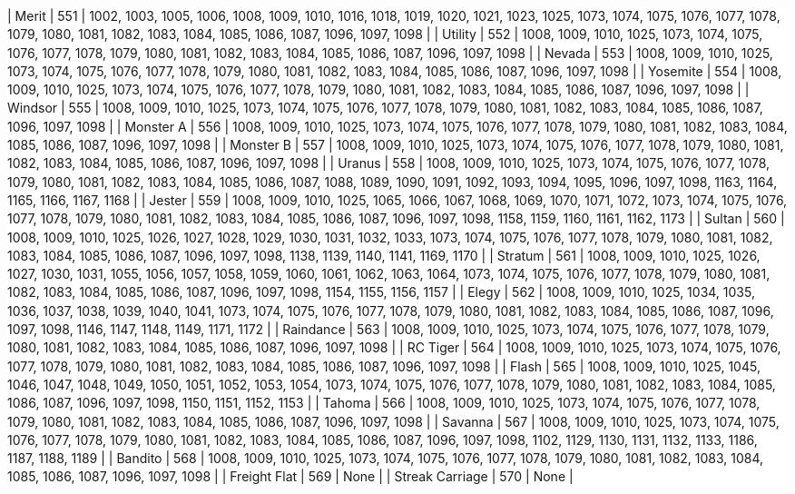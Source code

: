 | Merit             | 551        | 1002, 1003, 1005, 1006, 1008, 1009, 1010, 1016, 1018, 1019, 1020, 1021, 1023, 1025, 1073, 1074, 1075, 1076, 1077, 1078, 1079, 1080, 1081, 1082, 1083, 1084, 1085, 1086, 1087, 1096, 1097, 1098                                                                         |
| Utility           | 552        | 1008, 1009, 1010, 1025, 1073, 1074, 1075, 1076, 1077, 1078, 1079, 1080, 1081, 1082, 1083, 1084, 1085, 1086, 1087, 1096, 1097, 1098                                                                                                                                     |
| Nevada            | 553        | 1008, 1009, 1010, 1025, 1073, 1074, 1075, 1076, 1077, 1078, 1079, 1080, 1081, 1082, 1083, 1084, 1085, 1086, 1087, 1096, 1097, 1098                                                                                                                                     |
| Yosemite          | 554        | 1008, 1009, 1010, 1025, 1073, 1074, 1075, 1076, 1077, 1078, 1079, 1080, 1081, 1082, 1083, 1084, 1085, 1086, 1087, 1096, 1097, 1098                                                                                                                                     |
| Windsor           | 555        | 1008, 1009, 1010, 1025, 1073, 1074, 1075, 1076, 1077, 1078, 1079, 1080, 1081, 1082, 1083, 1084, 1085, 1086, 1087, 1096, 1097, 1098                                                                                                                                     |
| Monster A         | 556        | 1008, 1009, 1010, 1025, 1073, 1074, 1075, 1076, 1077, 1078, 1079, 1080, 1081, 1082, 1083, 1084, 1085, 1086, 1087, 1096, 1097, 1098                                                                                                                                     |
| Monster B         | 557        | 1008, 1009, 1010, 1025, 1073, 1074, 1075, 1076, 1077, 1078, 1079, 1080, 1081, 1082, 1083, 1084, 1085, 1086, 1087, 1096, 1097, 1098                                                                                                                                     |
| Uranus            | 558        | 1008, 1009, 1010, 1025, 1073, 1074, 1075, 1076, 1077, 1078, 1079, 1080, 1081, 1082, 1083, 1084, 1085, 1086, 1087, 1088, 1089, 1090, 1091, 1092, 1093, 1094, 1095, 1096, 1097, 1098, 1163, 1164, 1165, 1166, 1167, 1168                                                 |
| Jester            | 559        | 1008, 1009, 1010, 1025, 1065, 1066, 1067, 1068, 1069, 1070, 1071, 1072, 1073, 1074, 1075, 1076, 1077, 1078, 1079, 1080, 1081, 1082, 1083, 1084, 1085, 1086, 1087, 1096, 1097, 1098, 1158, 1159, 1160, 1161, 1162, 1173                                                 |
| Sultan            | 560        | 1008, 1009, 1010, 1025, 1026, 1027, 1028, 1029, 1030, 1031, 1032, 1033, 1073, 1074, 1075, 1076, 1077, 1078, 1079, 1080, 1081, 1082, 1083, 1084, 1085, 1086, 1087, 1096, 1097, 1098, 1138, 1139, 1140, 1141, 1169, 1170                                                 |
| Stratum           | 561        | 1008, 1009, 1010, 1025, 1026, 1027, 1030, 1031, 1055, 1056, 1057, 1058, 1059, 1060, 1061, 1062, 1063, 1064, 1073, 1074, 1075, 1076, 1077, 1078, 1079, 1080, 1081, 1082, 1083, 1084, 1085, 1086, 1087, 1096, 1097, 1098, 1154, 1155, 1156, 1157                         |
| Elegy             | 562        | 1008, 1009, 1010, 1025, 1034, 1035, 1036, 1037, 1038, 1039, 1040, 1041, 1073, 1074, 1075, 1076, 1077, 1078, 1079, 1080, 1081, 1082, 1083, 1084, 1085, 1086, 1087, 1096, 1097, 1098, 1146, 1147, 1148, 1149, 1171, 1172                                                 |
| Raindance         | 563        | 1008, 1009, 1010, 1025, 1073, 1074, 1075, 1076, 1077, 1078, 1079, 1080, 1081, 1082, 1083, 1084, 1085, 1086, 1087, 1096, 1097, 1098                                                                                                                                     |
| RC Tiger          | 564        | 1008, 1009, 1010, 1025, 1073, 1074, 1075, 1076, 1077, 1078, 1079, 1080, 1081, 1082, 1083, 1084, 1085, 1086, 1087, 1096, 1097, 1098                                                                                                                                     |
| Flash             | 565        | 1008, 1009, 1010, 1025, 1045, 1046, 1047, 1048, 1049, 1050, 1051, 1052, 1053, 1054, 1073, 1074, 1075, 1076, 1077, 1078, 1079, 1080, 1081, 1082, 1083, 1084, 1085, 1086, 1087, 1096, 1097, 1098, 1150, 1151, 1152, 1153                                                 |
| Tahoma            | 566        | 1008, 1009, 1010, 1025, 1073, 1074, 1075, 1076, 1077, 1078, 1079, 1080, 1081, 1082, 1083, 1084, 1085, 1086, 1087, 1096, 1097, 1098                                                                                                                                     |
| Savanna           | 567        | 1008, 1009, 1010, 1025, 1073, 1074, 1075, 1076, 1077, 1078, 1079, 1080, 1081, 1082, 1083, 1084, 1085, 1086, 1087, 1096, 1097, 1098, 1102, 1129, 1130, 1131, 1132, 1133, 1186, 1187, 1188, 1189                                                                         |
| Bandito           | 568        | 1008, 1009, 1010, 1025, 1073, 1074, 1075, 1076, 1077, 1078, 1079, 1080, 1081, 1082, 1083, 1084, 1085, 1086, 1087, 1096, 1097, 1098                                                                                                                                     |
| Freight Flat      | 569        | None                                                                                                                                                                                                                                                                   |
| Streak Carriage   | 570        | None                                                                                                                                                                                                                                                                   |